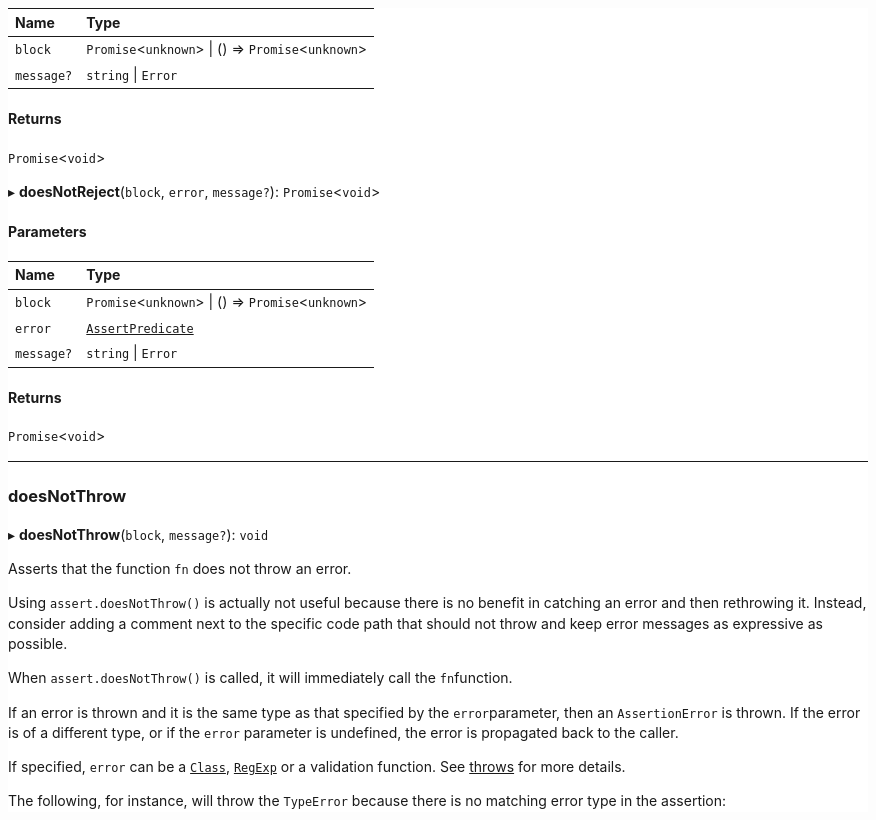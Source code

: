| Name | Type |
| :------ | :------ |
| `block` | `Promise`<`unknown`\> \| () => `Promise`<`unknown`\> |
| `message?` | `string` \| `Error` |

#### Returns

`Promise`<`void`\>

▸ **doesNotReject**(`block`, `error`, `message?`): `Promise`<`void`\>

#### Parameters

| Name | Type |
| :------ | :------ |
| `block` | `Promise`<`unknown`\> \| () => `Promise`<`unknown`\> |
| `error` | [`AssertPredicate`](https://oven-sh.github.io/bun-types/modules/assert_.md#assertpredicate) |
| `message?` | `string` \| `Error` |

#### Returns

`Promise`<`void`\>

___

### doesNotThrow

▸ **doesNotThrow**(`block`, `message?`): `void`

Asserts that the function `fn` does not throw an error.

Using `assert.doesNotThrow()` is actually not useful because there
is no benefit in catching an error and then rethrowing it. Instead, consider
adding a comment next to the specific code path that should not throw and keep
error messages as expressive as possible.

When `assert.doesNotThrow()` is called, it will immediately call the `fn`function.

If an error is thrown and it is the same type as that specified by the `error`parameter, then an `AssertionError` is thrown. If the error is of a
different type, or if the `error` parameter is undefined, the error is
propagated back to the caller.

If specified, `error` can be a [`Class`](https://developer.mozilla.org/en-US/docs/Web/JavaScript/Reference/Classes),
[`RegExp`](https://developer.mozilla.org/en-US/docs/Web/JavaScript/Guide/Regular_Expressions) or a validation
function. See [throws](https://oven-sh.github.io/bun-types/modules/node_assert_.md#throws) for more details.

The following, for instance, will throw the `TypeError` because there is no
matching error type in the assertion:
